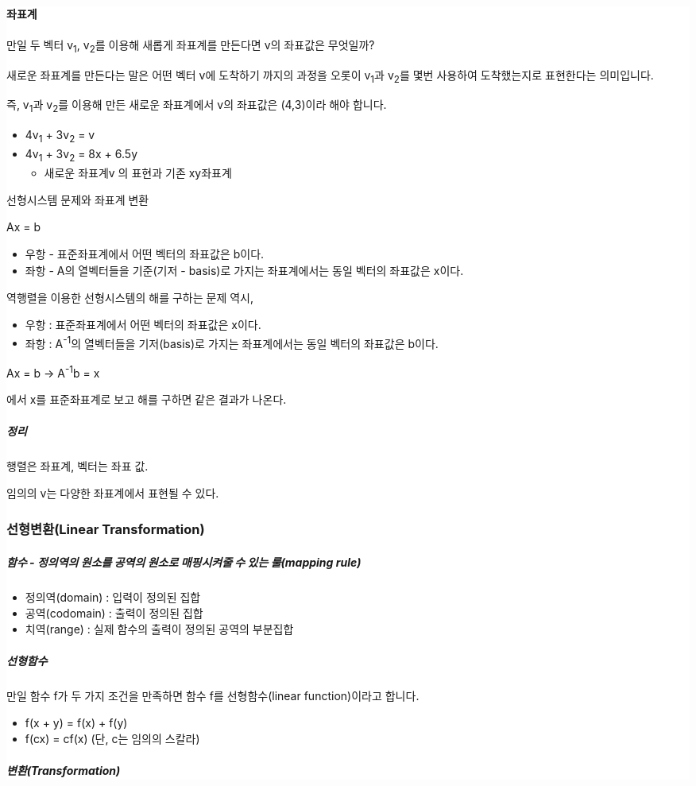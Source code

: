 #### 좌표계

만일 두 벡터 v<sub>1</sub>, v<sub>2</sub>를 이용해 새롭게 좌표계를 만든다면 v의 좌표값은 무엇일까?

새로운 좌표계를 만든다는 말은 어떤 벡터 v에 도착하기 까지의 과정을 오롯이 v<sub>1</sub>과 v<sub>2</sub>를 몇번 사용하여 도착했는지로 표현한다는 의미입니다.

즉, v<sub>1</sub>과 v<sub>2</sub>를 이용해 만든 새로운 좌표계에서 v의 좌표값은 (4,3)이라 해야 합니다.

- 4v<sub>1</sub> + 3v<sub>2</sub> = v
- 4v<sub>1</sub> + 3v<sub>2</sub> = 8x + 6.5y
  - 새로운 좌표계v 의 표현과 기존 xy좌표계



선형시스템 문제와 좌표계 변환

Ax = b

- 우항 - 표준좌표계에서 어떤 벡터의 좌표값은 b이다.
- 좌항 - A의 열벡터들을 기준(기저 - basis)로 가지는 좌표계에서는 동일 벡터의 좌표값은 x이다.



역행렬을 이용한 선형시스템의 해를 구하는 문제 역시, 

- 우항 : 표준좌표계에서 어떤 벡터의 좌표값은 x이다.
- 좌항 :  A<sup>-1</sup>의 열벡터들을 기저(basis)로 가지는 좌표계에서는 동일 벡터의 좌표값은 b이다.

Ax = b -> A<sup>-1</sup>b = x

에서 x를 표준좌표계로 보고 해를 구하면 같은 결과가 나온다.



##### 정리

행렬은 좌표계, 벡터는 좌표 값.

임의의 v는 다양한 좌표계에서 표현될 수 있다.



### 선형변환(Linear Transformation)

##### 함수 - 정의역의 원소를 공역의 원소로 매핑시켜줄 수 있는 룰(mapping rule)

- 정의역(domain) : 입력이 정의된 집합
- 공역(codomain) : 출력이 정의된 집합
- 치역(range) : 실제 함수의 출력이 정의된 공역의 부분집합



##### 선형함수

만일 함수 f가 두 가지 조건을 만족하면 함수 f를 선형함수(linear function)이라고 합니다.

- f(x + y) = f(x) + f(y)
- f(cx) = cf(x)  (단, c는 임의의 스칼라)



##### 변환(Transformation)
